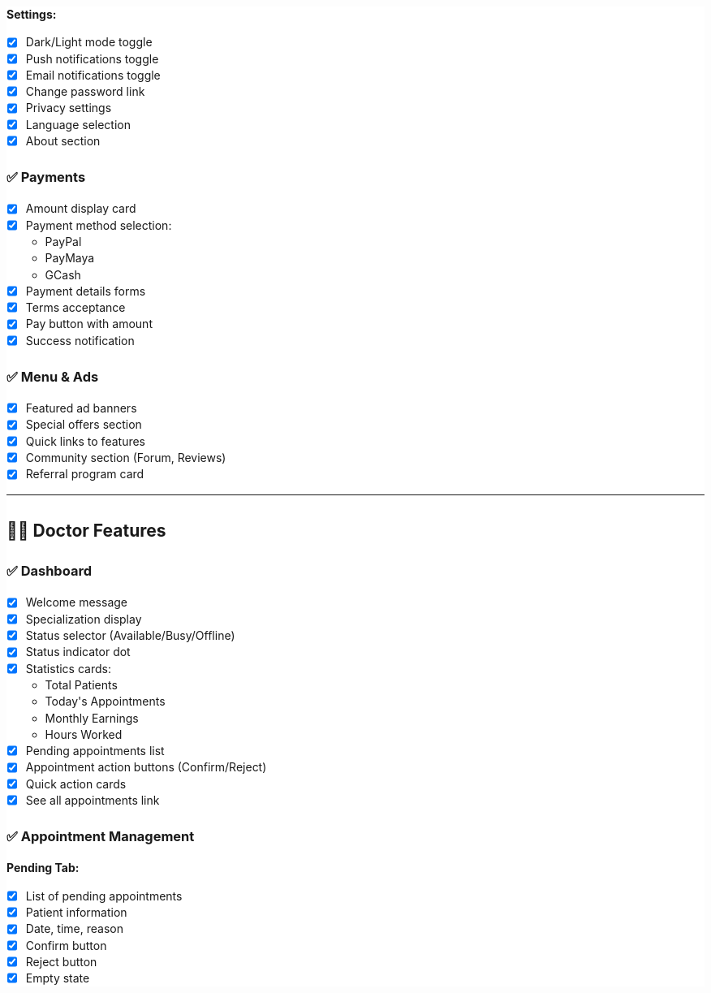 **Settings:**
- [x] Dark/Light mode toggle
- [x] Push notifications toggle
- [x] Email notifications toggle
- [x] Change password link
- [x] Privacy settings
- [x] Language selection
- [x] About section

### ✅ Payments
- [x] Amount display card
- [x] Payment method selection:
  - PayPal
  - PayMaya
  - GCash
- [x] Payment details forms
- [x] Terms acceptance
- [x] Pay button with amount
- [x] Success notification

### ✅ Menu & Ads
- [x] Featured ad banners
- [x] Special offers section
- [x] Quick links to features
- [x] Community section (Forum, Reviews)
- [x] Referral program card

---

## 👨‍⚕️ Doctor Features

### ✅ Dashboard
- [x] Welcome message
- [x] Specialization display
- [x] Status selector (Available/Busy/Offline)
- [x] Status indicator dot
- [x] Statistics cards:
  - Total Patients
  - Today's Appointments
  - Monthly Earnings
  - Hours Worked
- [x] Pending appointments list
- [x] Appointment action buttons (Confirm/Reject)
- [x] Quick action cards
- [x] See all appointments link

### ✅ Appointment Management
**Pending Tab:**
- [x] List of pending appointments
- [x] Patient information
- [x] Date, time, reason
- [x] Confirm button
- [x] Reject button
- [x] Empty state
